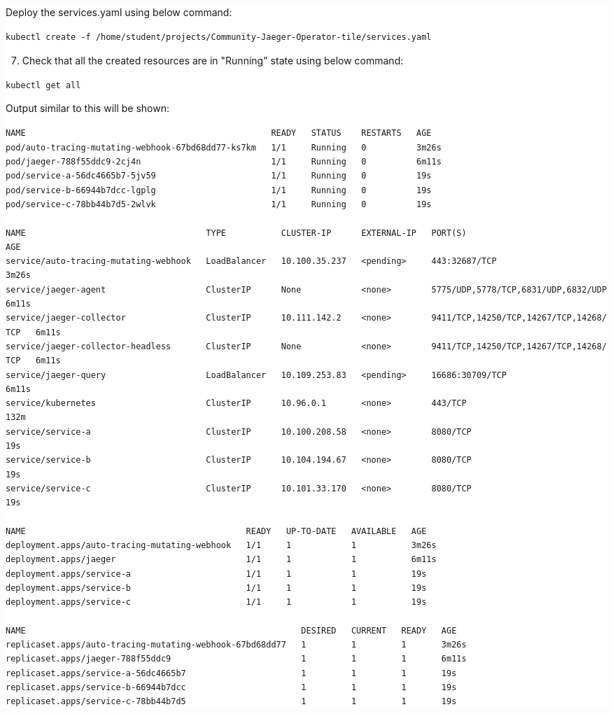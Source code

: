  Deploy the services.yaml using below command:
    
  ```execute
  kubectl create -f /home/student/projects/Community-Jaeger-Operator-tile/services.yaml
  ```
  
7. Check that all the created resources are in "Running" state using below command:
  
  ```execute
  kubectl get all
  ```
  
 Output similar to this will be shown:
  
``` 
NAME                                                 READY   STATUS    RESTARTS   AGE
pod/auto-tracing-mutating-webhook-67bd68dd77-ks7km   1/1     Running   0          3m26s
pod/jaeger-788f55ddc9-2cj4n                          1/1     Running   0          6m11s
pod/service-a-56dc4665b7-5jv59                       1/1     Running   0          19s
pod/service-b-66944b7dcc-lgplg                       1/1     Running   0          19s
pod/service-c-78bb44b7d5-2wlvk                       1/1     Running   0          19s

NAME                                    TYPE           CLUSTER-IP      EXTERNAL-IP   PORT(S)                                  AGE
service/auto-tracing-mutating-webhook   LoadBalancer   10.100.35.237   <pending>     443:32687/TCP                            3m26s
service/jaeger-agent                    ClusterIP      None            <none>        5775/UDP,5778/TCP,6831/UDP,6832/UDP      6m11s
service/jaeger-collector                ClusterIP      10.111.142.2    <none>        9411/TCP,14250/TCP,14267/TCP,14268/TCP   6m11s
service/jaeger-collector-headless       ClusterIP      None            <none>        9411/TCP,14250/TCP,14267/TCP,14268/TCP   6m11s
service/jaeger-query                    LoadBalancer   10.109.253.83   <pending>     16686:30709/TCP                          6m11s
service/kubernetes                      ClusterIP      10.96.0.1       <none>        443/TCP                                  132m
service/service-a                       ClusterIP      10.100.208.58   <none>        8080/TCP                                 19s
service/service-b                       ClusterIP      10.104.194.67   <none>        8080/TCP                                 19s
service/service-c                       ClusterIP      10.101.33.170   <none>        8080/TCP                                 19s

NAME                                            READY   UP-TO-DATE   AVAILABLE   AGE
deployment.apps/auto-tracing-mutating-webhook   1/1     1            1           3m26s
deployment.apps/jaeger                          1/1     1            1           6m11s
deployment.apps/service-a                       1/1     1            1           19s
deployment.apps/service-b                       1/1     1            1           19s
deployment.apps/service-c                       1/1     1            1           19s

NAME                                                       DESIRED   CURRENT   READY   AGE
replicaset.apps/auto-tracing-mutating-webhook-67bd68dd77   1         1         1       3m26s
replicaset.apps/jaeger-788f55ddc9                          1         1         1       6m11s
replicaset.apps/service-a-56dc4665b7                       1         1         1       19s
replicaset.apps/service-b-66944b7dcc                       1         1         1       19s
replicaset.apps/service-c-78bb44b7d5                       1         1         1       19s
```
